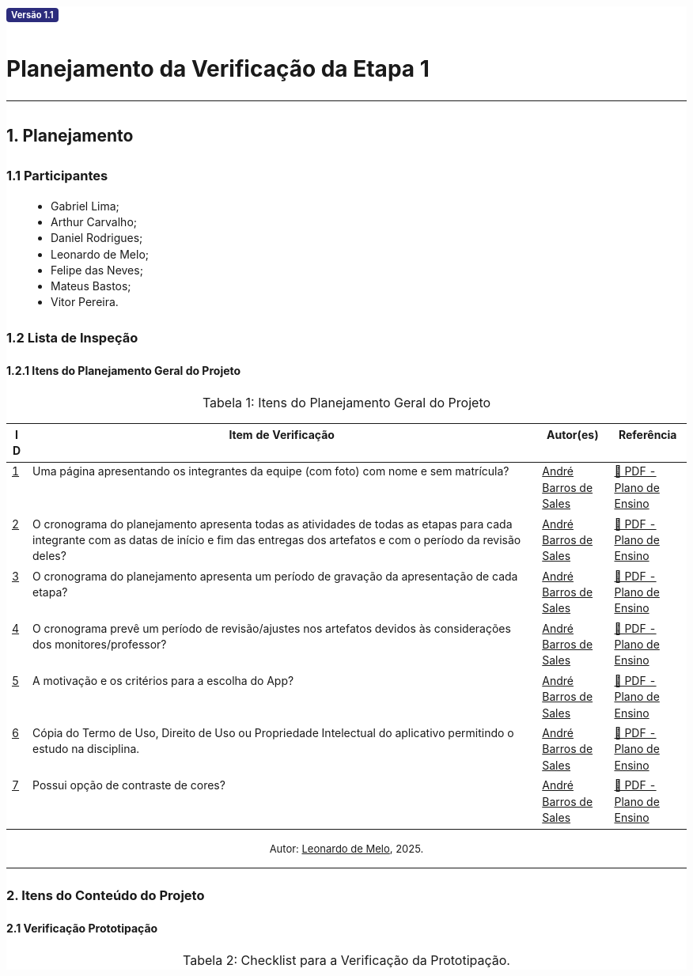 <span style="background-color:#2c2c7c; color:white; font-size:0.8em; font-weight: bold; padding:2px 6px; border-radius:4px;">Versão 1.1</span>

# Planejamento da Verificação da Etapa 1

---

## 1. Planejamento


### 1.1 Participantes
<ul style="text-align: justify; padding-left: 4em; margin-top: 0.5em;">
<li>Gabriel Lima;
<li>Arthur Carvalho;
<li>Daniel Rodrigues;
<li>Leonardo de Melo;
<li>Felipe das Neves;
<li>Mateus Bastos;
<li>Vitor Pereira.
</ul>

### 1.2 Lista de Inspeção
#### 1.2.1 Itens do Planejamento Geral do Projeto

<font size="3"><p style="text-align: center">Tabela 1: Itens do Planejamento Geral do Projeto</p></font> 

| ID | Item de Verificação | Autor(es) | Referência |
|------|-------|------|---------|
| <a href="#REF01">1</a> | Uma página apresentando os integrantes da equipe (com foto) com nome e sem matrícula? |  [André Barros de Sales](https://sigaa.unb.br/sigaa/public/docente/portal.jsf?siape=1314342) | <a href="https://raw.githubusercontent.com/Requisitos-de-Software/2025.1-CelularSeguro/main/Docs/assets/pdf/verificacao/Lista de Verifificação - Plano_de_Ensino RE 012025 Turma 03 v2.pdf" target="_blank">📄 PDF - Plano de Ensino </a> |
| <a href="#REF02">2</a> | O cronograma do planejamento apresenta todas as atividades de todas as etapas para cada integrante com as datas de início e fim das entregas dos artefatos e com o período da revisão deles? |[André Barros de Sales](https://sigaa.unb.br/sigaa/public/docente/portal.jsf?siape=1314342) | <a href="https://raw.githubusercontent.com/Requisitos-de-Software/2025.1-CelularSeguro/main/Docs/assets/pdf/verificacao/Lista de Verifificação - Plano_de_Ensino RE 012025 Turma 03 v2.pdf" target="_blank">📄 PDF - Plano de Ensino </a> | 
| <a href="#REF03">3</a> | O cronograma do planejamento apresenta um período de gravação da apresentação de cada etapa? |[André Barros de Sales](https://sigaa.unb.br/sigaa/public/docente/portal.jsf?siape=1314342) | <a href="https://raw.githubusercontent.com/Requisitos-de-Software/2025.1-CelularSeguro/main/Docs/assets/pdf/verificacao/Lista de Verifificação - Plano_de_Ensino RE 012025 Turma 03 v2.pdf" target="_blank">📄 PDF - Plano de Ensino </a> | 
| <a href="#REF04">4</a> | O cronograma prevê um período de revisão/ajustes nos artefatos devidos às considerações dos monitores/professor? |[André Barros de Sales](https://sigaa.unb.br/sigaa/public/docente/portal.jsf?siape=1314342) | <a href="https://raw.githubusercontent.com/Requisitos-de-Software/2025.1-CelularSeguro/main/Docs/assets/pdf/verificacao/Lista de Verifificação - Plano_de_Ensino RE 012025 Turma 03 v2.pdf" target="_blank">📄 PDF - Plano de Ensino </a> | 
| <a href="#REF05">5</a> | A motivação e os critérios para a escolha do App? |[André Barros de Sales](https://sigaa.unb.br/sigaa/public/docente/portal.jsf?siape=1314342) | <a href="https://raw.githubusercontent.com/Requisitos-de-Software/2025.1-CelularSeguro/main/Docs/assets/pdf/verificacao/Lista de Verifificação - Plano_de_Ensino RE 012025 Turma 03 v2.pdf" target="_blank">📄 PDF - Plano de Ensino </a> | 
| <a href="#REF06">6</a> | Cópia do Termo de Uso, Direito de Uso ou Propriedade Intelectual do aplicativo permitindo o estudo na disciplina. |[André Barros de Sales](https://sigaa.unb.br/sigaa/public/docente/portal.jsf?siape=1314342) | <a href="https://raw.githubusercontent.com/Requisitos-de-Software/2025.1-CelularSeguro/main/Docs/assets/pdf/verificacao/Lista de Verifificação - Plano_de_Ensino RE 012025 Turma 03 v2.pdf" target="_blank">📄 PDF - Plano de Ensino </a> | 
| <a href="#REF07">7</a> | Possui opção de contraste de cores? |[André Barros de Sales](https://sigaa.unb.br/sigaa/public/docente/portal.jsf?siape=1314342) | <a href="https://raw.githubusercontent.com/Requisitos-de-Software/2025.1-CelularSeguro/main/Docs/assets/pdf/verificacao/Lista de Verifificação - Plano_de_Ensino RE 012025 Turma 03 v2.pdf" target="_blank">📄 PDF - Plano de Ensino </a> |

<font size="2"><p style="text-align: center">Autor: [Leonardo de Melo](https://github.com/leozinlima), 2025.</p></font>

---

### 2. Itens do Conteúdo do Projeto

#### 2.1 Verificação Prototipação 
<font size="3"><p style="text-align: center">Tabela 2: Checklist para a Verificação da Prototipação.</p></font> 
